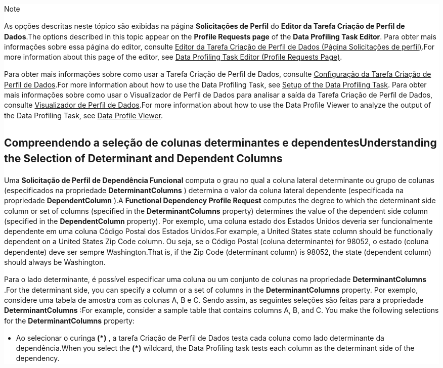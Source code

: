 > [!NOTE]  
>  <span data-ttu-id="403d2-108">As opções descritas neste tópico são exibidas na página **Solicitações de Perfil** do **Editor da Tarefa Criação de Perfil de Dados**.</span><span class="sxs-lookup"><span data-stu-id="403d2-108">The options described in this topic appear on the **Profile Requests page** of the **Data Profiling Task Editor**.</span></span> <span data-ttu-id="403d2-109">Para obter mais informações sobre essa página do editor, consulte [Editor da Tarefa Criação de Perfil de Dados &#40;Página Solicitações de perfil&#41;](data-profiling-task-editor-profile-requests-page.md).</span><span class="sxs-lookup"><span data-stu-id="403d2-109">For more information about this page of the editor, see [Data Profiling Task Editor &#40;Profile Requests Page&#41;](data-profiling-task-editor-profile-requests-page.md).</span></span>  
  
 <span data-ttu-id="403d2-110">Para obter mais informações sobre como usar a Tarefa Criação de Perfil de Dados, consulte [Configuração da Tarefa Criação de Perfil de Dados](data-profiling-task.md).</span><span class="sxs-lookup"><span data-stu-id="403d2-110">For more information about how to use the Data Profiling Task, see [Setup of the Data Profiling Task](data-profiling-task.md).</span></span> <span data-ttu-id="403d2-111">Para obter mais informações sobre como usar o Visualizador de Perfil de Dados para analisar a saída da Tarefa Criação de Perfil de Dados, consulte [Visualizador de Perfil de Dados](data-profile-viewer.md).</span><span class="sxs-lookup"><span data-stu-id="403d2-111">For more information about how to use the Data Profile Viewer to analyze the output of the Data Profiling Task, see [Data Profile Viewer](data-profile-viewer.md).</span></span>  
  
## <a name="understanding-the-selection-of-determinant-and-dependent-columns"></a><span data-ttu-id="403d2-112">Compreendendo a seleção de colunas determinantes e dependentes</span><span class="sxs-lookup"><span data-stu-id="403d2-112">Understanding the Selection of Determinant and Dependent Columns</span></span>  
 <span data-ttu-id="403d2-113">Uma **Solicitação de Perfil de Dependência Funcional** computa o grau no qual a coluna lateral determinante ou grupo de colunas (especificados na propriedade **DeterminantColumns** ) determina o valor da coluna lateral dependente (especificada na propriedade **DependentColumn** ).</span><span class="sxs-lookup"><span data-stu-id="403d2-113">A **Functional Dependency Profile Request** computes the degree to which the determinant side column or set of columns (specified in the **DeterminantColumns** property) determines the value of the dependent side column (specified in the **DependentColumn** property).</span></span> <span data-ttu-id="403d2-114">Por exemplo, uma coluna estado dos Estados Unidos deveria ser funcionalmente dependente em uma coluna Código Postal dos Estados Unidos.</span><span class="sxs-lookup"><span data-stu-id="403d2-114">For example, a United States state column should be functionally dependent on a United States Zip Code column.</span></span> <span data-ttu-id="403d2-115">Ou seja, se o Código Postal (coluna determinante) for 98052, o estado (coluna dependente) deve ser sempre Washington.</span><span class="sxs-lookup"><span data-stu-id="403d2-115">That is, if the Zip Code (determinant column) is 98052, the state (dependent column) should always be Washington.</span></span>  
  
 <span data-ttu-id="403d2-116">Para o lado determinante, é possível especificar uma coluna ou um conjunto de colunas na propriedade **DeterminantColumns** .</span><span class="sxs-lookup"><span data-stu-id="403d2-116">For the determinant side, you can specify a column or a set of columns in the **DeterminantColumns** property.</span></span> <span data-ttu-id="403d2-117">Por exemplo, considere uma tabela de amostra com as colunas A, B e C. Sendo assim, as seguintes seleções são feitas para a propriedade **DeterminantColumns** :</span><span class="sxs-lookup"><span data-stu-id="403d2-117">For example, consider a sample table that contains columns A, B, and C. You make the following selections for the **DeterminantColumns** property:</span></span>  
  
-   <span data-ttu-id="403d2-118">Ao selecionar o curinga **(\*)** , a tarefa Criação de Perfil de Dados testa cada coluna como lado determinante da dependência.</span><span class="sxs-lookup"><span data-stu-id="403d2-118">When you select the **(\*)** wildcard, the Data Profiling task tests each column as the determinant side of the dependency.</span></span>  
  